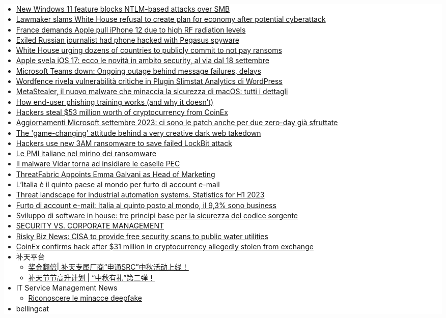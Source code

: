   - [New Windows 11 feature blocks NTLM-based attacks over SMB](https://www.bleepingcomputer.com/news/security/new-windows-11-feature-blocks-ntlm-based-attacks-over-smb/)
  - [Lawmaker slams White House refusal to create plan for economy after potential cyberattack](https://therecord.media/cyberattack-cote-rep-garbarino-slams-white-house)
  - [France demands Apple pull iPhone 12 due to high RF radiation levels](https://www.bleepingcomputer.com/news/security/france-demands-apple-pull-iphone-12-due-to-high-rf-radiation-levels/)
  - [Exiled Russian journalist had phone hacked with Pegasus spyware](https://therecord.media/meduza-ceo-hacked-pegasus-spyware-russian-journalist)
  - [White House urging dozens of countries to publicly commit to not pay ransoms](https://therecord.media/counter-ransomware-initiative-members-ransom-payments-statement)
  - [Apple svela iOS 17: ecco le novità in ambito security, al via dal 18 settembre](https://www.cybersecurity360.it/news/apple-svela-ios-17-ecco-le-novita-in-ambito-security-al-via-dal-18-settembre/)
  - [Microsoft Teams down: Ongoing outage behind message failures, delays](https://www.bleepingcomputer.com/news/microsoft/microsoft-teams-down-ongoing-outage-behind-message-failures-delays/)
  - [Wordfence rivela vulnerabilità critiche in Plugin Slimstat Analytics di WordPress](https://www.insicurezzadigitale.com/wordfence-rivela-vulnerabilita-critiche-in-plugin-slimstat-analytics-di-wordpress/)
  - [MetaStealer, il nuovo malware che minaccia la sicurezza di macOS: tutti i dettagli](https://www.cybersecurity360.it/nuove-minacce/metastealer-il-nuovo-malware-che-minaccia-la-sicurezza-di-macos-tutti-i-dettagli/)
  - [How end-user phishing training works (and why it doesn’t)](https://www.bleepingcomputer.com/news/security/how-end-user-phishing-training-works-and-why-it-doesnt/)
  - [Hackers steal $53 million worth of cryptocurrency from CoinEx](https://www.bleepingcomputer.com/news/security/hackers-steal-53-million-worth-of-cryptocurrency-from-coinex/)
  - [Aggiornamenti Microsoft settembre 2023: ci sono le patch anche per due zero-day già sfruttate](https://www.cybersecurity360.it/news/aggiornamenti-microsoft-settembre-2023-ci-sono-le-patch-anche-per-due-zero-day-gia-sfruttate/)
  - [The 'game-changing' attitude behind a very creative dark web takedown](https://therecord.media/hansa-market-takedown-dutch-national-police)
  - [Hackers use new 3AM ransomware to save failed LockBit attack](https://www.bleepingcomputer.com/news/security/hackers-use-new-3am-ransomware-to-save-failed-lockbit-attack/)
  - [Le PMI italiane nel mirino dei ransomware](https://www.securityinfo.it/2023/09/13/le-pmi-italiane-nel-mirino-dei-ransomware/)
  - [Il malware Vidar torna ad insidiare le caselle PEC](https://cert-agid.gov.it/news/il-malware-vidar-torna-ad-insidiare-le-caselle-pec/)
  - [ThreatFabric Appoints Emma Galvani as Head of Marketing](https://www.threatfabric.com/blogs/threatfabric-appoints-emma-galvani-as-head-of-marketing)
  - [L’Italia è il quinto paese al mondo per furto di account e-mail](https://www.securityinfo.it/2023/09/13/litalia-e-il-quinto-paese-al-mondo-per-furto-di-account-e-mail/)
  - [Threat landscape for industrial automation systems. Statistics for H1 2023](https://securelist.com/threat-landscape-for-industrial-automation-systems-statistics-for-h1-2023/110605/)
  - [Furto di account e-mail: Italia al quinto posto al mondo, il 9,3% sono business](https://www.cybersecurity360.it/news/furto-di-account-e-mail-italia-al-quinto-posto-al-mondo-il-93-sono-business/)
  - [Sviluppo di software in house: tre principi base per la sicurezza del codice sorgente](https://www.cybersecurity360.it/soluzioni-aziendali/sviluppo-di-software-in-house-tre-principi-base-per-la-sicurezza-del-codice-sorgente/)
  - [SECURITY VS. CORPORATE MANAGEMENT](https://blog.hacktivesecurity.com/index.php/2023/09/13/security-vs-corporate-management/)
  - [Risky Biz News: CISA to provide free security scans to public water utilities](https://riskybiznews.substack.com/p/cisa-to-provide-free-security-scans-water)
  - [CoinEx confirms hack after $31 million in cryptocurrency allegedly stolen from exchange](https://therecord.media/coinex-confirms-hack-after-31-million-allegedly-stolen)
- 补天平台
  - [奖金翻倍| 补天专属厂商“申通SRC”中秋活动上线！](https://mp.weixin.qq.com/s?__biz=MzI2NzY5MDI3NQ==&mid=2247498698&idx=1&sn=258c43af031dcf4993004618aab7a229&chksm=eaf9b386dd8e3a9064f62614a71ae8eca479898e02c2b577dff649691bbd2587e544343826ee&scene=58&subscene=0#rd)
  - [补天节节高升计划 | “中秋有礼”第二弹！](https://mp.weixin.qq.com/s?__biz=MzI2NzY5MDI3NQ==&mid=2247498698&idx=2&sn=17a2e1611af2fc7dd987d3edf139fddf&chksm=eaf9b386dd8e3a9058b9fc89635f56f3940c1810b32af512c4305d84bc680baa2684207737da&scene=58&subscene=0#rd)
- IT Service Management News
  - [Riconoscere le minacce deepfake](http://blog.cesaregallotti.it/2023/09/riconoscere-le-minacce-deepfake.html)
- bellingcat